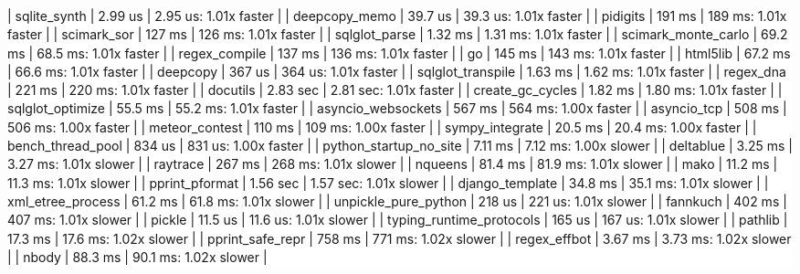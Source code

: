 | sqlite_synth             | 2.99 us                                                    | 2.95 us: 1.01x faster                                                    |
| deepcopy_memo            | 39.7 us                                                    | 39.3 us: 1.01x faster                                                    |
| pidigits                 | 191 ms                                                     | 189 ms: 1.01x faster                                                     |
| scimark_sor              | 127 ms                                                     | 126 ms: 1.01x faster                                                     |
| sqlglot_parse            | 1.32 ms                                                    | 1.31 ms: 1.01x faster                                                    |
| scimark_monte_carlo      | 69.2 ms                                                    | 68.5 ms: 1.01x faster                                                    |
| regex_compile            | 137 ms                                                     | 136 ms: 1.01x faster                                                     |
| go                       | 145 ms                                                     | 143 ms: 1.01x faster                                                     |
| html5lib                 | 67.2 ms                                                    | 66.6 ms: 1.01x faster                                                    |
| deepcopy                 | 367 us                                                     | 364 us: 1.01x faster                                                     |
| sqlglot_transpile        | 1.63 ms                                                    | 1.62 ms: 1.01x faster                                                    |
| regex_dna                | 221 ms                                                     | 220 ms: 1.01x faster                                                     |
| docutils                 | 2.83 sec                                                   | 2.81 sec: 1.01x faster                                                   |
| create_gc_cycles         | 1.82 ms                                                    | 1.80 ms: 1.01x faster                                                    |
| sqlglot_optimize         | 55.5 ms                                                    | 55.2 ms: 1.01x faster                                                    |
| asyncio_websockets       | 567 ms                                                     | 564 ms: 1.00x faster                                                     |
| asyncio_tcp              | 508 ms                                                     | 506 ms: 1.00x faster                                                     |
| meteor_contest           | 110 ms                                                     | 109 ms: 1.00x faster                                                     |
| sympy_integrate          | 20.5 ms                                                    | 20.4 ms: 1.00x faster                                                    |
| bench_thread_pool        | 834 us                                                     | 831 us: 1.00x faster                                                     |
| python_startup_no_site   | 7.11 ms                                                    | 7.12 ms: 1.00x slower                                                    |
| deltablue                | 3.25 ms                                                    | 3.27 ms: 1.01x slower                                                    |
| raytrace                 | 267 ms                                                     | 268 ms: 1.01x slower                                                     |
| nqueens                  | 81.4 ms                                                    | 81.9 ms: 1.01x slower                                                    |
| mako                     | 11.2 ms                                                    | 11.3 ms: 1.01x slower                                                    |
| pprint_pformat           | 1.56 sec                                                   | 1.57 sec: 1.01x slower                                                   |
| django_template          | 34.8 ms                                                    | 35.1 ms: 1.01x slower                                                    |
| xml_etree_process        | 61.2 ms                                                    | 61.8 ms: 1.01x slower                                                    |
| unpickle_pure_python     | 218 us                                                     | 221 us: 1.01x slower                                                     |
| fannkuch                 | 402 ms                                                     | 407 ms: 1.01x slower                                                     |
| pickle                   | 11.5 us                                                    | 11.6 us: 1.01x slower                                                    |
| typing_runtime_protocols | 165 us                                                     | 167 us: 1.01x slower                                                     |
| pathlib                  | 17.3 ms                                                    | 17.6 ms: 1.02x slower                                                    |
| pprint_safe_repr         | 758 ms                                                     | 771 ms: 1.02x slower                                                     |
| regex_effbot             | 3.67 ms                                                    | 3.73 ms: 1.02x slower                                                    |
| nbody                    | 88.3 ms                                                    | 90.1 ms: 1.02x slower                                                    |